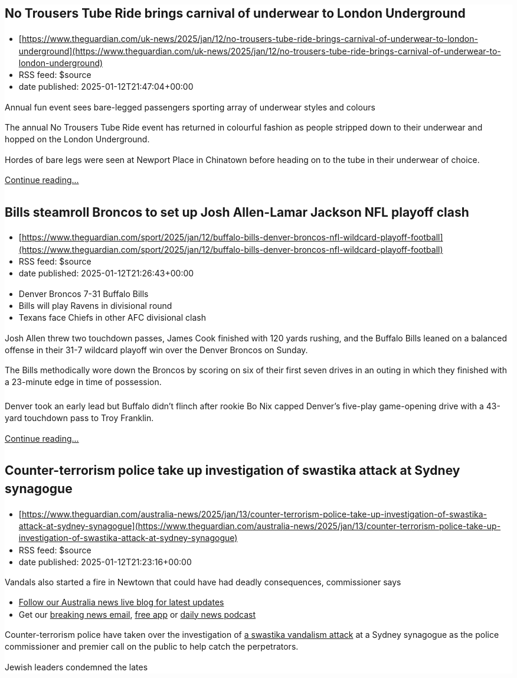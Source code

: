 ## No Trousers Tube Ride brings carnival of underwear to London Underground
 - [https://www.theguardian.com/uk-news/2025/jan/12/no-trousers-tube-ride-brings-carnival-of-underwear-to-london-underground](https://www.theguardian.com/uk-news/2025/jan/12/no-trousers-tube-ride-brings-carnival-of-underwear-to-london-underground)
 - RSS feed: $source
 - date published: 2025-01-12T21:47:04+00:00

<p>Annual fun event sees bare-legged passengers sporting array of underwear styles and colours</p><p>The annual No Trousers Tube Ride event has returned in colourful fashion as people stripped down to their underwear and hopped on the London Underground.</p><p>Hordes of bare legs were seen at Newport Place in Chinatown before heading on to the tube in their underwear of choice.</p> <a href="https://www.theguardian.com/uk-news/2025/jan/12/no-trousers-tube-ride-brings-carnival-of-underwear-to-london-underground">Continue reading...</a>

## Bills steamroll Broncos to set up Josh Allen-Lamar Jackson NFL playoff clash
 - [https://www.theguardian.com/sport/2025/jan/12/buffalo-bills-denver-broncos-nfl-wildcard-playoff-football](https://www.theguardian.com/sport/2025/jan/12/buffalo-bills-denver-broncos-nfl-wildcard-playoff-football)
 - RSS feed: $source
 - date published: 2025-01-12T21:26:43+00:00

<ul><li>Denver Broncos 7-31 Buffalo Bills</li><li>Bills will play Ravens in divisional round</li><li>Texans face Chiefs in other AFC divisional clash</li></ul><p>Josh Allen threw two touchdown passes, James Cook finished with 120 yards rushing, and the Buffalo Bills leaned on a balanced offense in their 31-7 wildcard playoff win over the Denver Broncos on Sunday.</p><p>The Bills methodically wore down the Broncos by scoring on six of their first seven drives in an outing in which they finished with a 23-minute edge in time of possession.<br><br>
 Denver took an early lead but Buffalo didn’t flinch after rookie Bo Nix capped Denver’s five-play game-opening drive with a 43-yard touchdown pass to Troy Franklin.</p> <a href="https://www.theguardian.com/sport/2025/jan/12/buffalo-bills-denver-broncos-nfl-wildcard-playoff-football">Continue reading...</a>

## Counter-terrorism police take up investigation of swastika attack at Sydney synagogue
 - [https://www.theguardian.com/australia-news/2025/jan/13/counter-terrorism-police-take-up-investigation-of-swastika-attack-at-sydney-synagogue](https://www.theguardian.com/australia-news/2025/jan/13/counter-terrorism-police-take-up-investigation-of-swastika-attack-at-sydney-synagogue)
 - RSS feed: $source
 - date published: 2025-01-12T21:23:16+00:00

<p>Vandals also started a fire in Newtown that could have had deadly consequences, commissioner says</p><ul><li><a href="https://www.theguardian.com/australia-news/live/2025/jan/13/australia-news-live-anthony-albanese-peter-dutton-cabinet-election-light-plan-crash-northern-territory">Follow our Australia news live blog for latest updates</a></li><li>Get our <a href="https://www.theguardian.com/email-newsletters?CMP=cvau_sfl">breaking news email</a>, <a href="https://app.adjust.com/w4u7jx3">free app</a> or <a href="https://www.theguardian.com/australia-news/series/full-story?CMP=cvau_sfl">daily news podcast</a></li></ul><p>Counter-terrorism police have taken over the investigation of <a href="https://www.theguardian.com/australia-news/2025/jan/11/sydney-synagogue-vandalised-swastikas-nsw-premier-ntwnfb">a swastika vandalism attack</a> at a Sydney synagogue as the police commissioner and premier call on the public to help catch the perpetrators.</p><p>Jewish leaders condemned the lates
